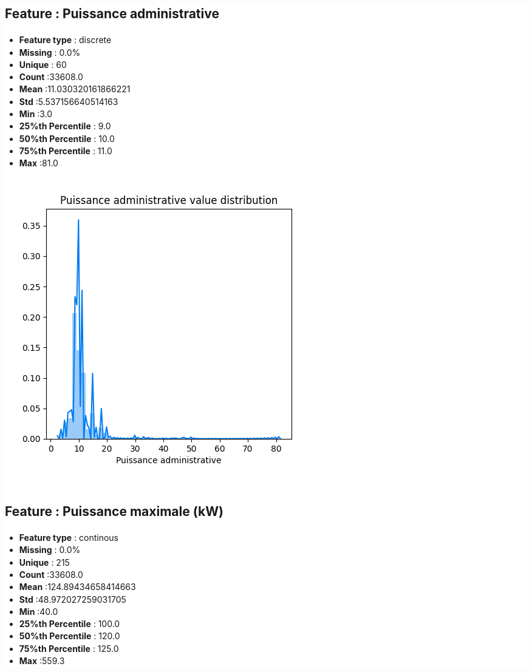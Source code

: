 ## Feature : Puissance administrative
- **Feature type** : discrete
- **Missing** : 0.0%
- **Unique** : 60
- **Count** :33608.0
- **Mean** :11.030320161866221
- **Std** :5.537156640514163
- **Min** :3.0
- **25%th Percentile** : 9.0
- **50%th Percentile** : 10.0
- **75%th Percentile** : 11.0
- **Max** :81.0

![](Puissance_administrative.png)
## Feature : Puissance maximale (kW)
- **Feature type** : continous
- **Missing** : 0.0%
- **Unique** : 215
- **Count** :33608.0
- **Mean** :124.89434658414663
- **Std** :48.972027259031705
- **Min** :40.0
- **25%th Percentile** : 100.0
- **50%th Percentile** : 120.0
- **75%th Percentile** : 125.0
- **Max** :559.3
